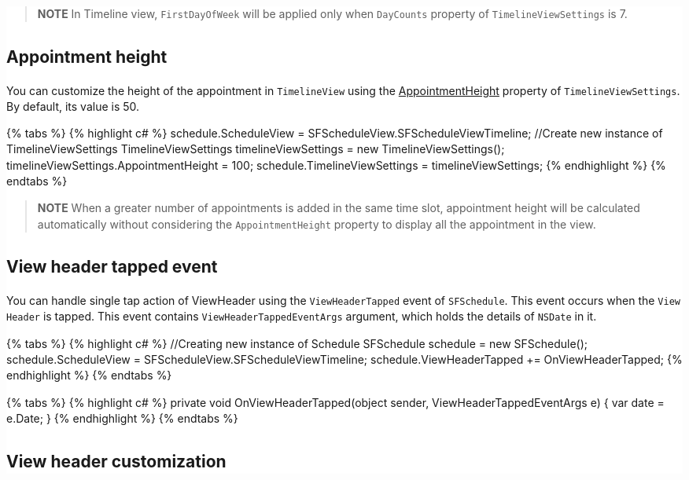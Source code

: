 >**NOTE**
In Timeline view, `FirstDayOfWeek` will be applied only when `DayCounts` property of `TimelineViewSettings` is 7.

## Appointment height

You can customize the height of the appointment in `TimelineView` using the [AppointmentHeight](https://help.syncfusion.com/cr/xamarin-ios/Syncfusion.SfSchedule.iOS.TimelineViewSettings.html#Syncfusion_SfSchedule_iOS_TimelineViewSettings_AppointmentHeight) property of `TimelineViewSettings`. By default, its value is 50.

{% tabs %}
{% highlight c# %}
schedule.ScheduleView = SFScheduleView.SFScheduleViewTimeline;
//Create new instance of TimelineViewSettings
TimelineViewSettings timelineViewSettings = new TimelineViewSettings();
timelineViewSettings.AppointmentHeight = 100;
schedule.TimelineViewSettings = timelineViewSettings;
{% endhighlight %}
{% endtabs %}

>**NOTE**
When a greater number of appointments is added in the same time slot, appointment height will be calculated automatically without considering the `AppointmentHeight` property to display all the appointment in the view.

## View header tapped event

You can handle single tap action of ViewHeader using the `ViewHeaderTapped` event of `SFSchedule`. This event occurs when the `ViewHeader` is tapped. This event contains `ViewHeaderTappedEventArgs` argument, which holds the details of `NSDate` in it.

{% tabs %}
{% highlight c# %}
//Creating new instance of Schedule 
SFSchedule schedule = new SFSchedule();
schedule.ScheduleView = SFScheduleView.SFScheduleViewTimeline;
schedule.ViewHeaderTapped += OnViewHeaderTapped;
{% endhighlight %}
{% endtabs %}

{% tabs %}
{% highlight c# %}
private void OnViewHeaderTapped(object sender, ViewHeaderTappedEventArgs e)
{
     var date = e.Date;
}
{% endhighlight %}
{% endtabs %}

## View header customization
